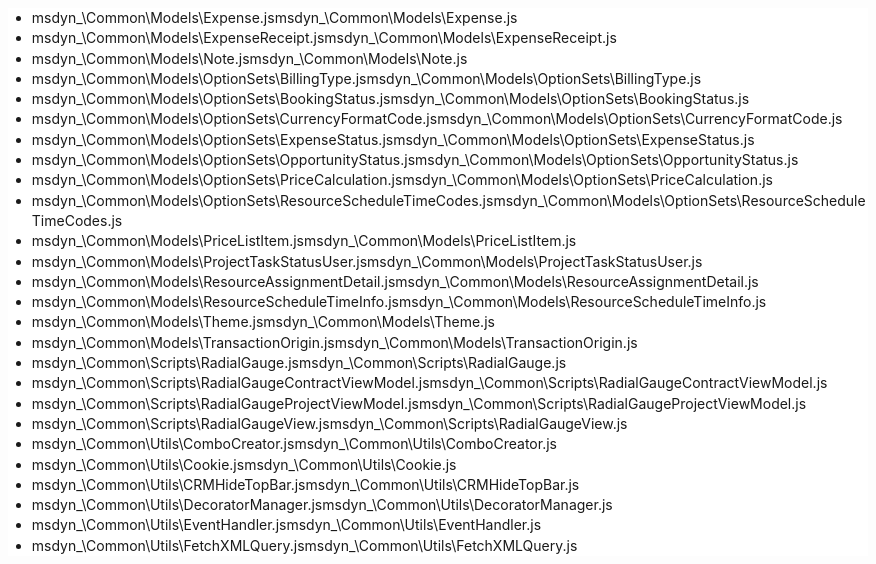 - <span data-ttu-id="357c3-393">msdyn\_\\Common\\Models\\Expense.js</span><span class="sxs-lookup"><span data-stu-id="357c3-393">msdyn\_\\Common\\Models\\Expense.js</span></span>
- <span data-ttu-id="357c3-394">msdyn\_\\Common\\Models\\ExpenseReceipt.js</span><span class="sxs-lookup"><span data-stu-id="357c3-394">msdyn\_\\Common\\Models\\ExpenseReceipt.js</span></span>
- <span data-ttu-id="357c3-395">msdyn\_\\Common\\Models\\Note.js</span><span class="sxs-lookup"><span data-stu-id="357c3-395">msdyn\_\\Common\\Models\\Note.js</span></span>
- <span data-ttu-id="357c3-396">msdyn\_\\Common\\Models\\OptionSets\\BillingType.js</span><span class="sxs-lookup"><span data-stu-id="357c3-396">msdyn\_\\Common\\Models\\OptionSets\\BillingType.js</span></span>
- <span data-ttu-id="357c3-397">msdyn\_\\Common\\Models\\OptionSets\\BookingStatus.js</span><span class="sxs-lookup"><span data-stu-id="357c3-397">msdyn\_\\Common\\Models\\OptionSets\\BookingStatus.js</span></span>
- <span data-ttu-id="357c3-398">msdyn\_\\Common\\Models\\OptionSets\\CurrencyFormatCode.js</span><span class="sxs-lookup"><span data-stu-id="357c3-398">msdyn\_\\Common\\Models\\OptionSets\\CurrencyFormatCode.js</span></span>
- <span data-ttu-id="357c3-399">msdyn\_\\Common\\Models\\OptionSets\\ExpenseStatus.js</span><span class="sxs-lookup"><span data-stu-id="357c3-399">msdyn\_\\Common\\Models\\OptionSets\\ExpenseStatus.js</span></span>
- <span data-ttu-id="357c3-400">msdyn\_\\Common\\Models\\OptionSets\\OpportunityStatus.js</span><span class="sxs-lookup"><span data-stu-id="357c3-400">msdyn\_\\Common\\Models\\OptionSets\\OpportunityStatus.js</span></span>
- <span data-ttu-id="357c3-401">msdyn\_\\Common\\Models\\OptionSets\\PriceCalculation.js</span><span class="sxs-lookup"><span data-stu-id="357c3-401">msdyn\_\\Common\\Models\\OptionSets\\PriceCalculation.js</span></span>
- <span data-ttu-id="357c3-402">msdyn\_\\Common\\Models\\OptionSets\\ResourceScheduleTimeCodes.js</span><span class="sxs-lookup"><span data-stu-id="357c3-402">msdyn\_\\Common\\Models\\OptionSets\\ResourceScheduleTimeCodes.js</span></span>
- <span data-ttu-id="357c3-403">msdyn\_\\Common\\Models\\PriceListItem.js</span><span class="sxs-lookup"><span data-stu-id="357c3-403">msdyn\_\\Common\\Models\\PriceListItem.js</span></span>
- <span data-ttu-id="357c3-404">msdyn\_\\Common\\Models\\ProjectTaskStatusUser.js</span><span class="sxs-lookup"><span data-stu-id="357c3-404">msdyn\_\\Common\\Models\\ProjectTaskStatusUser.js</span></span>
- <span data-ttu-id="357c3-405">msdyn\_\\Common\\Models\\ResourceAssignmentDetail.js</span><span class="sxs-lookup"><span data-stu-id="357c3-405">msdyn\_\\Common\\Models\\ResourceAssignmentDetail.js</span></span>
- <span data-ttu-id="357c3-406">msdyn\_\\Common\\Models\\ResourceScheduleTimeInfo.js</span><span class="sxs-lookup"><span data-stu-id="357c3-406">msdyn\_\\Common\\Models\\ResourceScheduleTimeInfo.js</span></span>
- <span data-ttu-id="357c3-407">msdyn\_\\Common\\Models\\Theme.js</span><span class="sxs-lookup"><span data-stu-id="357c3-407">msdyn\_\\Common\\Models\\Theme.js</span></span>
- <span data-ttu-id="357c3-408">msdyn\_\\Common\\Models\\TransactionOrigin.js</span><span class="sxs-lookup"><span data-stu-id="357c3-408">msdyn\_\\Common\\Models\\TransactionOrigin.js</span></span>
- <span data-ttu-id="357c3-409">msdyn\_\\Common\\Scripts\\RadialGauge.js</span><span class="sxs-lookup"><span data-stu-id="357c3-409">msdyn\_\\Common\\Scripts\\RadialGauge.js</span></span>
- <span data-ttu-id="357c3-410">msdyn\_\\Common\\Scripts\\RadialGaugeContractViewModel.js</span><span class="sxs-lookup"><span data-stu-id="357c3-410">msdyn\_\\Common\\Scripts\\RadialGaugeContractViewModel.js</span></span>
- <span data-ttu-id="357c3-411">msdyn\_\\Common\\Scripts\\RadialGaugeProjectViewModel.js</span><span class="sxs-lookup"><span data-stu-id="357c3-411">msdyn\_\\Common\\Scripts\\RadialGaugeProjectViewModel.js</span></span>
- <span data-ttu-id="357c3-412">msdyn\_\\Common\\Scripts\\RadialGaugeView.js</span><span class="sxs-lookup"><span data-stu-id="357c3-412">msdyn\_\\Common\\Scripts\\RadialGaugeView.js</span></span>
- <span data-ttu-id="357c3-413">msdyn\_\\Common\\Utils\\ComboCreator.js</span><span class="sxs-lookup"><span data-stu-id="357c3-413">msdyn\_\\Common\\Utils\\ComboCreator.js</span></span>
- <span data-ttu-id="357c3-414">msdyn\_\\Common\\Utils\\Cookie.js</span><span class="sxs-lookup"><span data-stu-id="357c3-414">msdyn\_\\Common\\Utils\\Cookie.js</span></span>
- <span data-ttu-id="357c3-415">msdyn\_\\Common\\Utils\\CRMHideTopBar.js</span><span class="sxs-lookup"><span data-stu-id="357c3-415">msdyn\_\\Common\\Utils\\CRMHideTopBar.js</span></span>
- <span data-ttu-id="357c3-416">msdyn\_\\Common\\Utils\\DecoratorManager.js</span><span class="sxs-lookup"><span data-stu-id="357c3-416">msdyn\_\\Common\\Utils\\DecoratorManager.js</span></span>
- <span data-ttu-id="357c3-417">msdyn\_\\Common\\Utils\\EventHandler.js</span><span class="sxs-lookup"><span data-stu-id="357c3-417">msdyn\_\\Common\\Utils\\EventHandler.js</span></span>
- <span data-ttu-id="357c3-418">msdyn\_\\Common\\Utils\\FetchXMLQuery.js</span><span class="sxs-lookup"><span data-stu-id="357c3-418">msdyn\_\\Common\\Utils\\FetchXMLQuery.js</span></span>